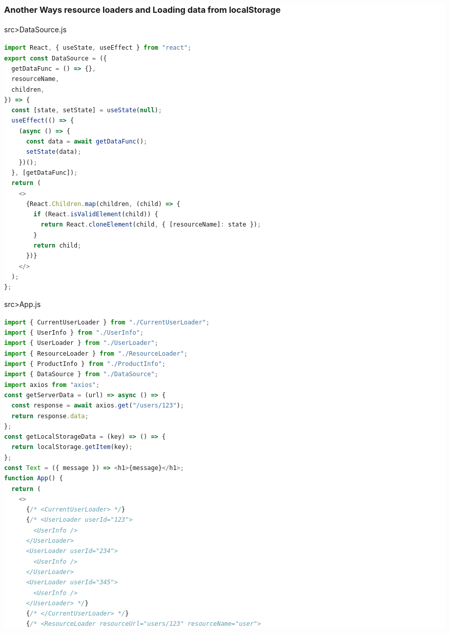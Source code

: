 ### Another Ways resource loaders and Loading data from localStorage

src>DataSource.js

```js
import React, { useState, useEffect } from "react";
export const DataSource = ({
  getDataFunc = () => {},
  resourceName,
  children,
}) => {
  const [state, setState] = useState(null);
  useEffect(() => {
    (async () => {
      const data = await getDataFunc();
      setState(data);
    })();
  }, [getDataFunc]);
  return (
    <>
      {React.Children.map(children, (child) => {
        if (React.isValidElement(child)) {
          return React.cloneElement(child, { [resourceName]: state });
        }
        return child;
      })}
    </>
  );
};
```

src>App.js

```js
import { CurrentUserLoader } from "./CurrentUserLoader";
import { UserInfo } from "./UserInfo";
import { UserLoader } from "./UserLoader";
import { ResourceLoader } from "./ResourceLoader";
import { ProductInfo } from "./ProductInfo";
import { DataSource } from "./DataSource";
import axios from "axios";
const getServerData = (url) => async () => {
  const response = await axios.get("/users/123");
  return response.data;
};
const getLocalStorageData = (key) => () => {
  return localStorage.getItem(key);
};
const Text = ({ message }) => <h1>{message}</h1>;
function App() {
  return (
    <>
      {/* <CurrentUserLoader> */}
      {/* <UserLoader userId="123">
        <UserInfo />
      </UserLoader>
      <UserLoader userId="234">
        <UserInfo />
      </UserLoader>
      <UserLoader userId="345">
        <UserInfo />
      </UserLoader> */}
      {/* </CurrentUserLoader> */}
      {/* <ResourceLoader resourceUrl="users/123" resourceName="user">
```